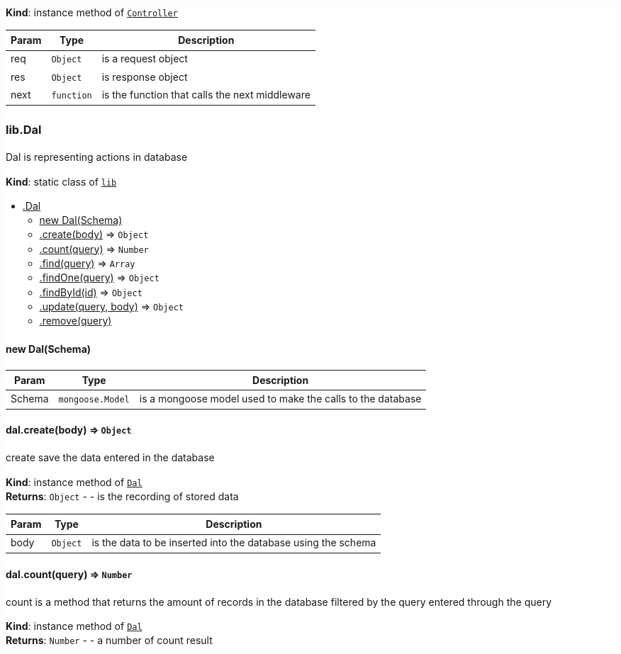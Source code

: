 **Kind**: instance method of [<code>Controller</code>](#module_lib.Controller)  

| Param | Type | Description |
| --- | --- | --- |
| req | <code>Object</code> | is a request object |
| res | <code>Object</code> | is response object |
| next | <code>function</code> | is the function that calls the next middleware |

<a name="module_lib.Dal"></a>

### lib.Dal
Dal is representing actions in database

**Kind**: static class of [<code>lib</code>](#module_lib)  

* [.Dal](#module_lib.Dal)
    * [new Dal(Schema)](#new_module_lib.Dal_new)
    * [.create(body)](#module_lib.Dal+create) ⇒ <code>Object</code>
    * [.count(query)](#module_lib.Dal+count) ⇒ <code>Number</code>
    * [.find(query)](#module_lib.Dal+find) ⇒ <code>Array</code>
    * [.findOne(query)](#module_lib.Dal+findOne) ⇒ <code>Object</code>
    * [.findById(id)](#module_lib.Dal+findById) ⇒ <code>Object</code>
    * [.update(query, body)](#module_lib.Dal+update) ⇒ <code>Object</code>
    * [.remove(query)](#module_lib.Dal+remove)

<a name="new_module_lib.Dal_new"></a>

#### new Dal(Schema)

| Param | Type | Description |
| --- | --- | --- |
| Schema | <code>mongoose.Model</code> | is a mongoose model used to make the calls to the database |

<a name="module_lib.Dal+create"></a>

#### dal.create(body) ⇒ <code>Object</code>
create save the data entered in the database

**Kind**: instance method of [<code>Dal</code>](#module_lib.Dal)  
**Returns**: <code>Object</code> - - is the recording of stored data  

| Param | Type | Description |
| --- | --- | --- |
| body | <code>Object</code> | is the data to be inserted into the database using the schema |

<a name="module_lib.Dal+count"></a>

#### dal.count(query) ⇒ <code>Number</code>
count is a method that returns the amount of records in
the database filtered by the query entered through the query

**Kind**: instance method of [<code>Dal</code>](#module_lib.Dal)  
**Returns**: <code>Number</code> - - a number of count result  
